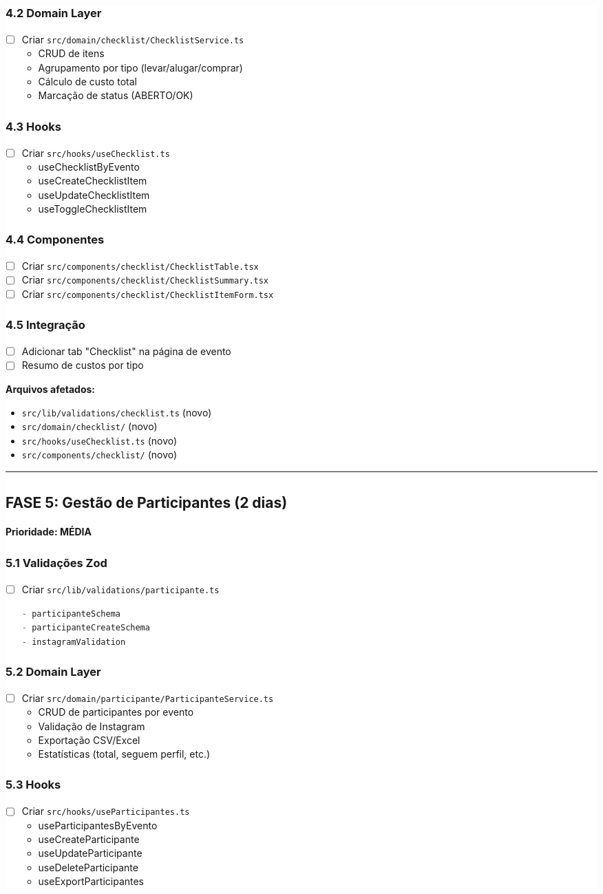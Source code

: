 ### 4.2 Domain Layer
- [ ] Criar `src/domain/checklist/ChecklistService.ts`
  - CRUD de itens
  - Agrupamento por tipo (levar/alugar/comprar)
  - Cálculo de custo total
  - Marcação de status (ABERTO/OK)

### 4.3 Hooks
- [ ] Criar `src/hooks/useChecklist.ts`
  - useChecklistByEvento
  - useCreateChecklistItem
  - useUpdateChecklistItem
  - useToggleChecklistItem

### 4.4 Componentes
- [ ] Criar `src/components/checklist/ChecklistTable.tsx`
- [ ] Criar `src/components/checklist/ChecklistSummary.tsx`
- [ ] Criar `src/components/checklist/ChecklistItemForm.tsx`

### 4.5 Integração
- [ ] Adicionar tab "Checklist" na página de evento
- [ ] Resumo de custos por tipo

**Arquivos afetados:**
- `src/lib/validations/checklist.ts` (novo)
- `src/domain/checklist/` (novo)
- `src/hooks/useChecklist.ts` (novo)
- `src/components/checklist/` (novo)

---

## FASE 5: Gestão de Participantes (2 dias)
**Prioridade: MÉDIA**

### 5.1 Validações Zod
- [ ] Criar `src/lib/validations/participante.ts`
  ```typescript
  - participanteSchema
  - participanteCreateSchema
  - instagramValidation
  ```

### 5.2 Domain Layer
- [ ] Criar `src/domain/participante/ParticipanteService.ts`
  - CRUD de participantes por evento
  - Validação de Instagram
  - Exportação CSV/Excel
  - Estatísticas (total, seguem perfil, etc.)

### 5.3 Hooks
- [ ] Criar `src/hooks/useParticipantes.ts`
  - useParticipantesByEvento
  - useCreateParticipante
  - useUpdateParticipante
  - useDeleteParticipante
  - useExportParticipantes
